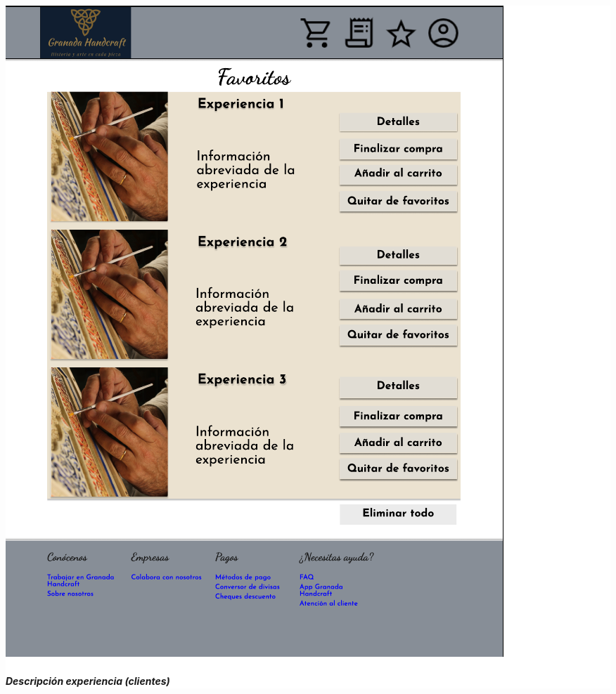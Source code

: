 ![Favoritos (clientes y empresas)](P3/Prototipos/favoritos_clientesyempresas.png)

##### Descripción experiencia (clientes)
